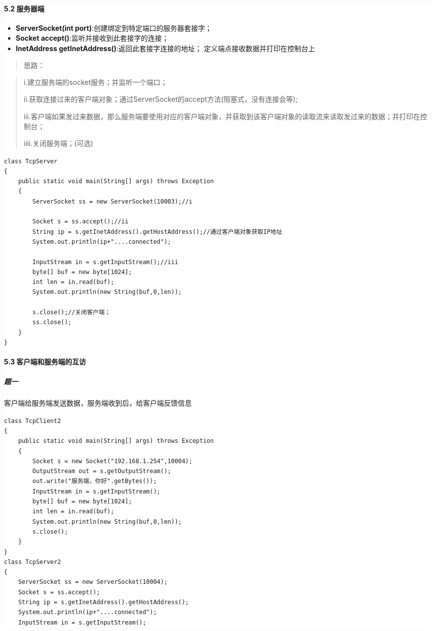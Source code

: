 #### 5.2 服务器端

- **ServerSocket(int port)**:创建绑定到特定端口的服务器套接字；
- **Socket accept()**:监听并接收到此套接字的连接；
- **InetAddress getInetAddress()**:返回此套接字连接的地址；
定义端点接收数据并打印在控制台上

> 思路：

> i.建立服务端的socket服务；并监听一个端口；
> 
> ii.获取连接过来的客户端对象；通过ServerSocket的accept方法(阻塞式，没有连接会等);
> 
> iii.客户端如果发过来数据，那么服务端要使用对应的客户端对象，并获取到该客户端对象的读取流来读取发过来的数据；并打印在控制台；
> 
> iiii.关闭服务端；(可选)

```
class TcpServer
{
    public static void main(String[] args) throws Exception
    {
        ServerSocket ss = new ServerSocket(10003);//i
        
        Socket s = ss.accept();//ii
        String ip = s.getInetAddress().getHostAddress();//通过客户端对象获取IP地址
        System.out.println(ip+"....connected");
        
        InputStream in = s.getInputStream();//iii
        byte[] buf = new byte[1024];
        int len = in.read(buf);
        System.out.println(new String(buf,0,len));
        
        s.close();//关闭客户端；
        ss.close();
    }
}
```

#### 5.3 客户端和服务端的互访

##### 题一
客户端给服务端发送数据，服务端收到后，给客户端反馈信息

```
class TcpClient2
{
    public static void main(String[] args) throws Exception
    {
        Socket s = new Socket("192.168.1.254",10004);
        OutputStream out = s.getOutputStream();
        out.write("服务端，你好".getBytes());
        InputStream in = s.getInputStream();
        byte[] buf = new byte[1024];
        int len = in.read(buf);
        System.out.println(new String(buf,0,len));
        s.close();
    }
}
class TcpServer2
{
    ServerSocket ss = new ServerSocket(10004);
    Socket s = ss.accept();
    String ip = s.getInetAddress().getHostAddress();
    System.out.println(ip+"....connected");
    InputStream in = s.getInputStream();
```